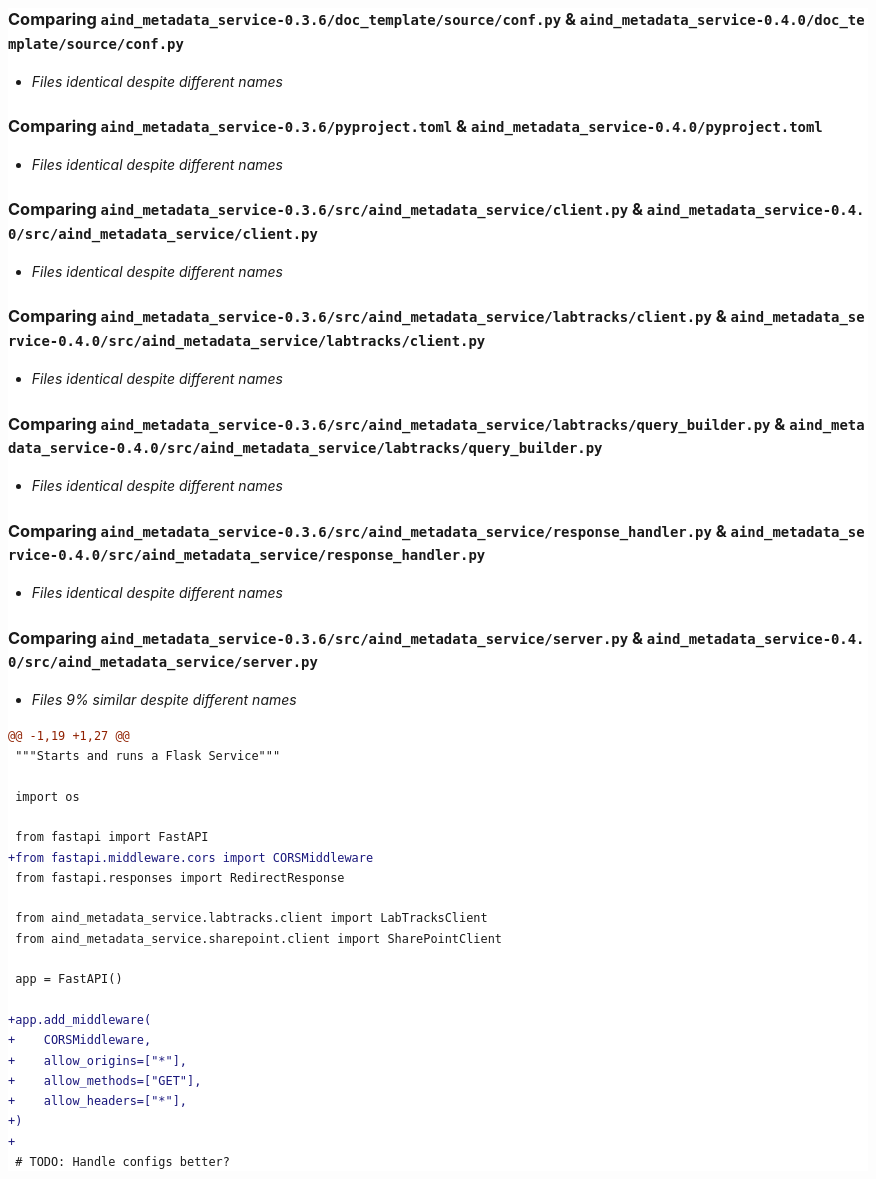### Comparing `aind_metadata_service-0.3.6/doc_template/source/conf.py` & `aind_metadata_service-0.4.0/doc_template/source/conf.py`

 * *Files identical despite different names*

### Comparing `aind_metadata_service-0.3.6/pyproject.toml` & `aind_metadata_service-0.4.0/pyproject.toml`

 * *Files identical despite different names*

### Comparing `aind_metadata_service-0.3.6/src/aind_metadata_service/client.py` & `aind_metadata_service-0.4.0/src/aind_metadata_service/client.py`

 * *Files identical despite different names*

### Comparing `aind_metadata_service-0.3.6/src/aind_metadata_service/labtracks/client.py` & `aind_metadata_service-0.4.0/src/aind_metadata_service/labtracks/client.py`

 * *Files identical despite different names*

### Comparing `aind_metadata_service-0.3.6/src/aind_metadata_service/labtracks/query_builder.py` & `aind_metadata_service-0.4.0/src/aind_metadata_service/labtracks/query_builder.py`

 * *Files identical despite different names*

### Comparing `aind_metadata_service-0.3.6/src/aind_metadata_service/response_handler.py` & `aind_metadata_service-0.4.0/src/aind_metadata_service/response_handler.py`

 * *Files identical despite different names*

### Comparing `aind_metadata_service-0.3.6/src/aind_metadata_service/server.py` & `aind_metadata_service-0.4.0/src/aind_metadata_service/server.py`

 * *Files 9% similar despite different names*

```diff
@@ -1,19 +1,27 @@
 """Starts and runs a Flask Service"""
 
 import os
 
 from fastapi import FastAPI
+from fastapi.middleware.cors import CORSMiddleware
 from fastapi.responses import RedirectResponse
 
 from aind_metadata_service.labtracks.client import LabTracksClient
 from aind_metadata_service.sharepoint.client import SharePointClient
 
 app = FastAPI()
 
+app.add_middleware(
+    CORSMiddleware,
+    allow_origins=["*"],
+    allow_methods=["GET"],
+    allow_headers=["*"],
+)
+
 # TODO: Handle configs better?
```